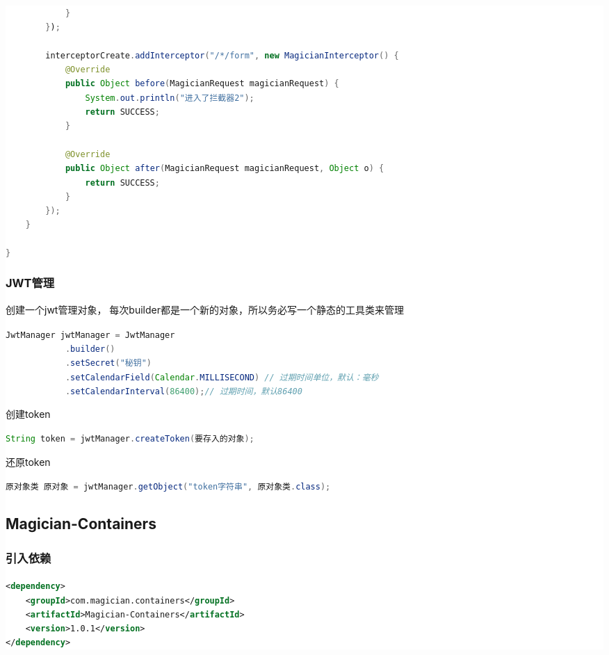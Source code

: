 ```java
            }
        });

        interceptorCreate.addInterceptor("/*/form", new MagicianInterceptor() {
            @Override
            public Object before(MagicianRequest magicianRequest) {
                System.out.println("进入了拦截器2");
                return SUCCESS;
            }

            @Override
            public Object after(MagicianRequest magicianRequest, Object o) {
                return SUCCESS;
            }
        });
    }

}
```

### JWT管理

创建一个jwt管理对象， 每次builder都是一个新的对象，所以务必写一个静态的工具类来管理

```java
JwtManager jwtManager = JwtManager
            .builder()
            .setSecret("秘钥")
            .setCalendarField(Calendar.MILLISECOND) // 过期时间单位，默认：毫秒
            .setCalendarInterval(86400);// 过期时间，默认86400
```

创建token

```java
String token = jwtManager.createToken(要存入的对象);
```

还原token

```java
原对象类 原对象 = jwtManager.getObject("token字符串", 原对象类.class);
```

## Magician-Containers

### 引入依赖
```xml
<dependency>
    <groupId>com.magician.containers</groupId>
    <artifactId>Magician-Containers</artifactId>
    <version>1.0.1</version>
</dependency>
```
